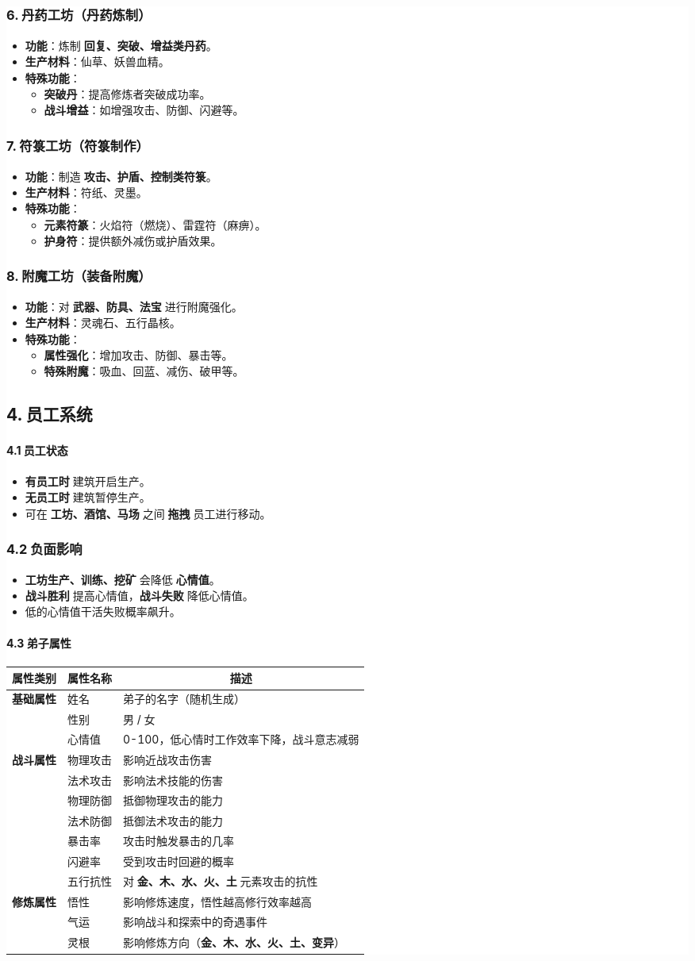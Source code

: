 ### **6. 丹药工坊（丹药炼制）**

- **功能**：炼制 **回复、突破、增益类丹药**。
- **生产材料**：仙草、妖兽血精。
- **特殊功能**：
    - **突破丹**：提高修炼者突破成功率。
    - **战斗增益**：如增强攻击、防御、闪避等。

### **7. 符箓工坊（符箓制作）**

- **功能**：制造 **攻击、护盾、控制类符箓**。
- **生产材料**：符纸、灵墨。
- **特殊功能**：
    - **元素符篆**：火焰符（燃烧）、雷霆符（麻痹）。
    - **护身符**：提供额外减伤或护盾效果。

### **8. 附魔工坊（装备附魔）**

- **功能**：对 **武器、防具、法宝** 进行附魔强化。
- **生产材料**：灵魂石、五行晶核。
- **特殊功能**：
    - **属性强化**：增加攻击、防御、暴击等。
    - **特殊附魔**：吸血、回蓝、减伤、破甲等。

## 4. 员工系统

#### 4.1 员工状态

- **有员工时** 建筑开启生产。
- **无员工时** 建筑暂停生产。
- 可在 **工坊、酒馆、马场** 之间 **拖拽** 员工进行移动。

### 4.2 负面影响

- **工坊生产、训练、挖矿** 会降低 **心情值**。
- **战斗胜利** 提高心情值，**战斗失败** 降低心情值。
- 低的心情值干活失败概率飙升。

#### 4.3 弟子属性

| 属性类别     | 属性名称  | 描述                          |
|----------|-------|-----------------------------|
| **基础属性** | 姓名    | 弟子的名字（随机生成）                 |
|          | 性别    | 男 / 女                       |
|          | 心情值   | 0-100，低心情时工作效率下降，战斗意志减弱     |
| **战斗属性** | 物理攻击  | 影响近战攻击伤害                    |
|          | 法术攻击  | 影响法术技能的伤害                   |
|          | 物理防御  | 抵御物理攻击的能力                   |
|          | 法术防御  | 抵御法术攻击的能力                   |
|          | 暴击率   | 攻击时触发暴击的几率                  |
|          | 闪避率   | 受到攻击时回避的概率                  |
|          | 五行抗性  | 对 **金、木、水、火、土** 元素攻击的抗性     |
| **修炼属性** | 悟性    | 影响修炼速度，悟性越高修行效率越高           |
|          | 气运    | 影响战斗和探索中的奇遇事件               |
|          | 灵根    | 影响修炼方向（**金、木、水、火、土、变异**）    |